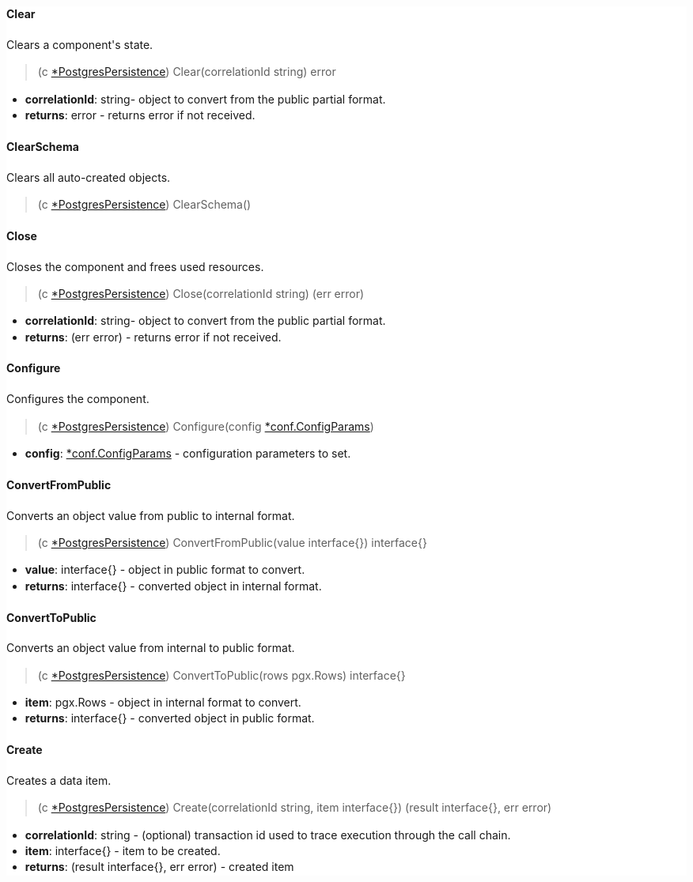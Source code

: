 #### Clear
Clears a component's state.

> (c [*PostgresPersistence]()) Clear(correlationId string) error

- **correlationId**: string- object to convert from the public partial format.
- **returns**: error - returns error if not received.

#### ClearSchema
Clears all auto-created objects.

> (c [*PostgresPersistence]()) ClearSchema()


#### Close
Closes the component and frees used resources.

> (c [*PostgresPersistence]()) Close(correlationId string) (err error)

- **correlationId**: string- object to convert from the public partial format.
- **returns**: (err error) - returns error if not received.


#### Configure
Configures the component.

> (c [*PostgresPersistence]()) Configure(config [*conf.ConfigParams](../../config/config_params))

- **config**: [*conf.ConfigParams](../../config/config_params) - configuration parameters to set.


#### ConvertFromPublic
Converts an object value from public to internal format.

> (c [*PostgresPersistence]()) ConvertFromPublic(value interface{}) interface{}

- **value**: interface{} - object in public format to convert.
- **returns**: interface{} - converted object in internal format.


#### ConvertToPublic
Converts an object value from internal to public format.

> (c [*PostgresPersistence]()) ConvertToPublic(rows pgx.Rows) interface{}

- **item**: pgx.Rows - object in internal format to convert.
- **returns**: interface{} - converted object in public format.


#### Create
Creates a data item.

> (c [*PostgresPersistence]()) Create(correlationId string, item interface{}) (result interface{}, err error)

- **correlationId**: string - (optional) transaction id used to trace execution through the call chain.
- **item**: interface{} - item to be created.
- **returns**: (result interface{}, err error) - created item
